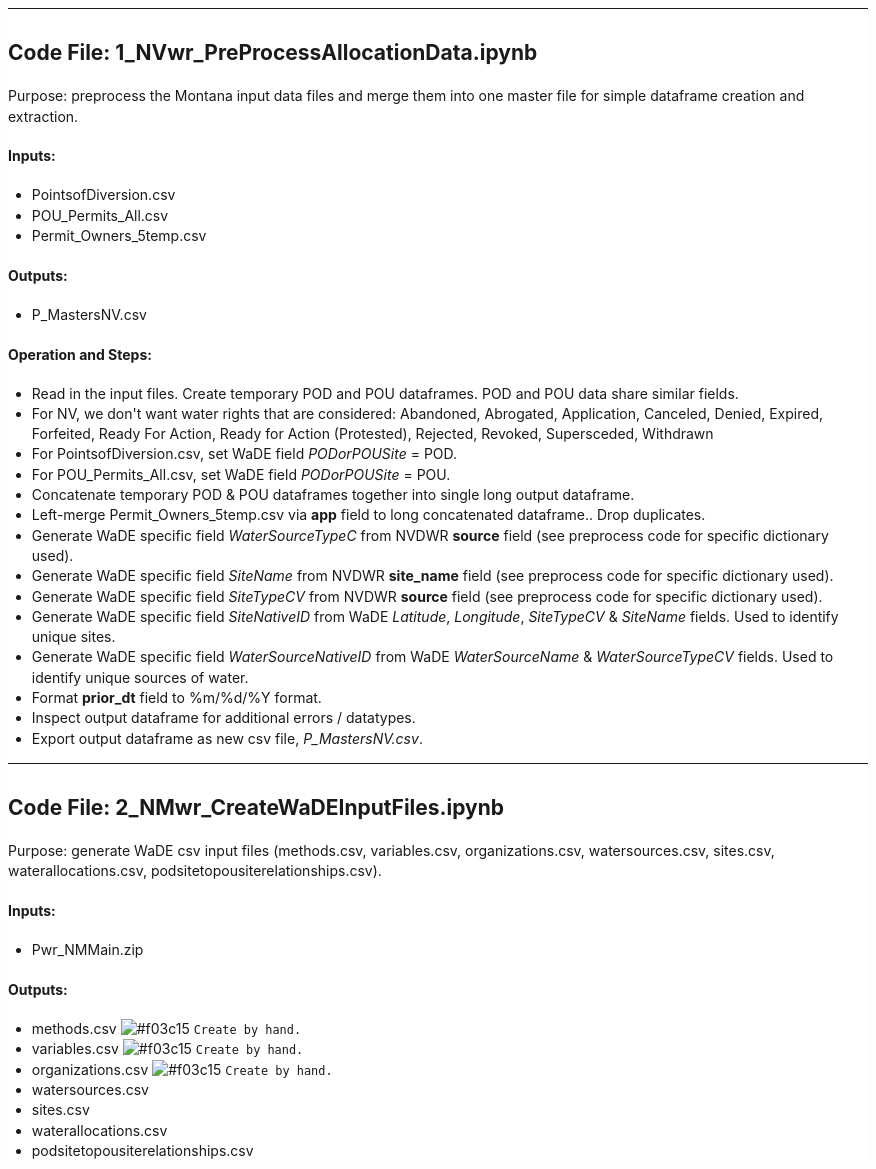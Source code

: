 
***
## Code File: 1_NVwr_PreProcessAllocationData.ipynb
Purpose: preprocess the Montana input data files and merge them into one master file for simple dataframe creation and extraction.

#### Inputs: 
 - PointsofDiversion.csv
 - POU_Permits_All.csv
 - Permit_Owners_5temp.csv

#### Outputs:
 - P_MastersNV.csv

#### Operation and Steps:
- Read in the input files.  Create temporary POD and POU dataframes.  POD and POU data share similar fields.
- For NV, we don't want water rights that are considered: Abandoned, Abrogated, Application, Canceled, Denied, Expired, Forfeited, Ready For Action, Ready for Action (Protested), Rejected, Revoked, Supersceded, Withdrawn
- For PointsofDiversion.csv, set WaDE field *PODorPOUSite* = POD.
- For POU_Permits_All.csv, set WaDE field *PODorPOUSite* = POU.
- Concatenate temporary POD & POU dataframes together into single long output dataframe.
- Left-merge Permit_Owners_5temp.csv via **app** field to long concatenated dataframe..  Drop duplicates.
- Generate WaDE specific field *WaterSourceTypeC* from NVDWR **source** field (see preprocess code for specific dictionary used).
- Generate WaDE specific field *SiteName* from NVDWR **site_name** field (see preprocess code for specific dictionary used).
- Generate WaDE specific field *SiteTypeCV* from NVDWR **source** field (see preprocess code for specific dictionary used).
- Generate WaDE specific field *SiteNativeID* from WaDE *Latitude*, *Longitude*, *SiteTypeCV* & *SiteName* fields.  Used to identify unique sites.
- Generate WaDE specific field *WaterSourceNativeID* from WaDE *WaterSourceName* & *WaterSourceTypeCV* fields.  Used to identify unique sources of water.
- Format **prior_dt** field to %m/%d/%Y format.
- Inspect output dataframe for additional errors / datatypes.
- Export output dataframe as new csv file, *P_MastersNV.csv*.


***
## Code File: 2_NMwr_CreateWaDEInputFiles.ipynb
Purpose: generate WaDE csv input files (methods.csv, variables.csv, organizations.csv, watersources.csv, sites.csv, waterallocations.csv, podsitetopousiterelationships.csv).

#### Inputs:
- Pwr_NMMain.zip

#### Outputs:
- methods.csv ![#f03c15](https://placehold.co/15x15/f03c15/f03c15.png) `Create by hand.`
- variables.csv ![#f03c15](https://placehold.co/15x15/f03c15/f03c15.png) `Create by hand.`
- organizations.csv ![#f03c15](https://placehold.co/15x15/f03c15/f03c15.png) `Create by hand.`
- watersources.csv
- sites.csv
- waterallocations.csv
- podsitetopousiterelationships.csv
